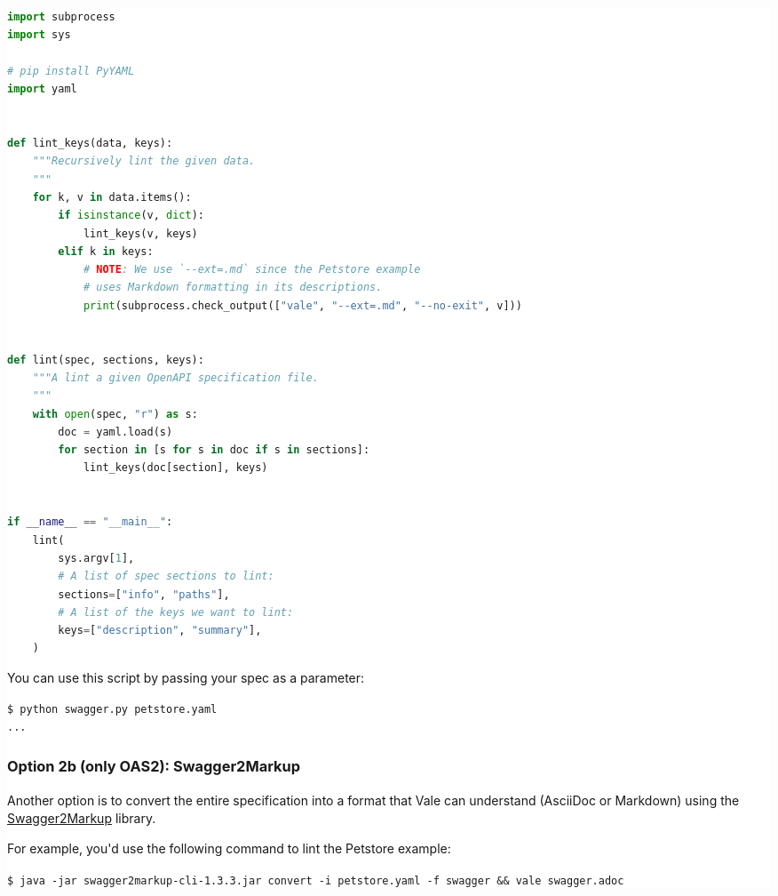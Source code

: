 ```python
import subprocess
import sys

# pip install PyYAML
import yaml


def lint_keys(data, keys):
    """Recursively lint the given data.
    """
    for k, v in data.items():
        if isinstance(v, dict):
            lint_keys(v, keys)
        elif k in keys:
            # NOTE: We use `--ext=.md` since the Petstore example
            # uses Markdown formatting in its descriptions.
            print(subprocess.check_output(["vale", "--ext=.md", "--no-exit", v]))


def lint(spec, sections, keys):
    """A lint a given OpenAPI specification file.
    """
    with open(spec, "r") as s:
        doc = yaml.load(s)
        for section in [s for s in doc if s in sections]:
            lint_keys(doc[section], keys)


if __name__ == "__main__":
    lint(
        sys.argv[1],
        # A list of spec sections to lint:
        sections=["info", "paths"],
        # A list of the keys we want to lint:
        keys=["description", "summary"],
    )
```

You can use this script by passing your spec as a parameter:

```console
$ python swagger.py petstore.yaml
...
```

### Option 2b (only OAS2): Swagger2Markup

Another option is to convert the entire specification into a format that Vale
can understand (AsciiDoc or Markdown) using the [Swagger2Markup][6] library.

For example, you'd use the following command to lint the Petstore example:

```console
$ java -jar swagger2markup-cli-1.3.3.jar convert -i petstore.yaml -f swagger && vale swagger.adoc
```


[1]: https://swagger.io/specification
[2]: https://github.com/errata-ai/vale
[3]: https://github.com/OAI/OpenAPI-Specification/blob/master/examples/v2.0/yaml/petstore.yaml
[4]: https://swagger.io/tools/swagger-ui/
[5]: https://swagger.io/tools/swagger-codegen/
[6]: https://github.com/Swagger2Markup/swagger2markup
[7]: https://github.com/errata-ai/vale/issues/new
[8]: https://gist.github.com/jdkato/156944741f134dca3d0a18dafcfa9803